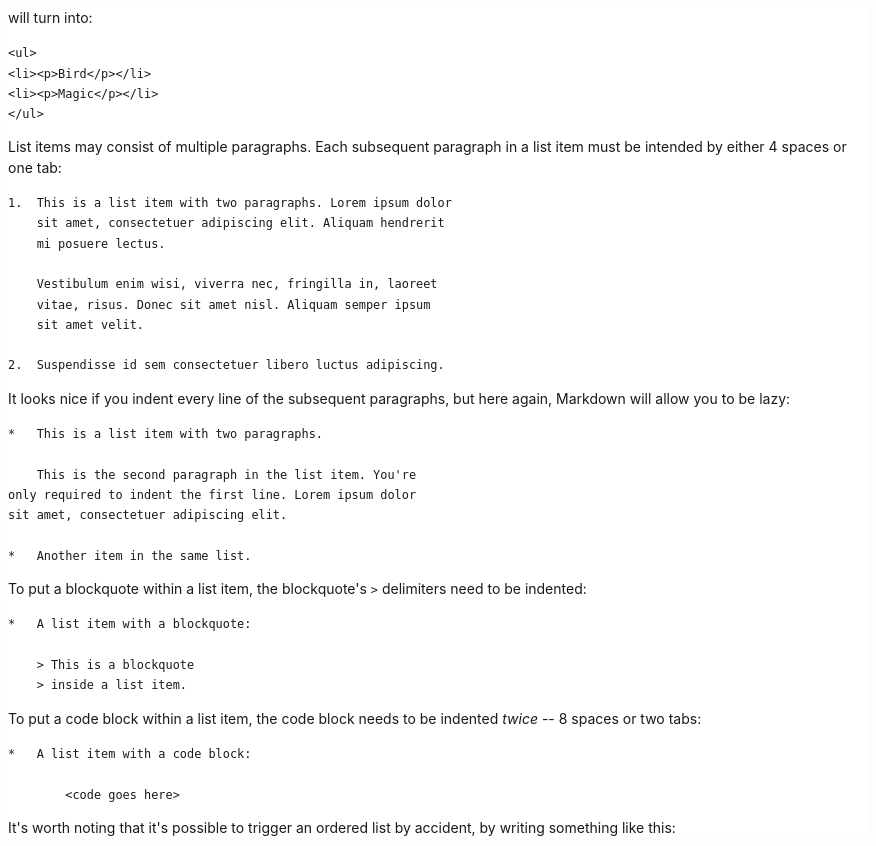 will turn into:

```
<ul>
<li><p>Bird</p></li>
<li><p>Magic</p></li>
</ul>
```

List items may consist of multiple paragraphs. Each subsequent paragraph in a list item must be intended by either 4 spaces or one tab:

```
1.  This is a list item with two paragraphs. Lorem ipsum dolor
    sit amet, consectetuer adipiscing elit. Aliquam hendrerit
    mi posuere lectus.

    Vestibulum enim wisi, viverra nec, fringilla in, laoreet
    vitae, risus. Donec sit amet nisl. Aliquam semper ipsum
    sit amet velit.

2.  Suspendisse id sem consectetuer libero luctus adipiscing.
```

It looks nice if you indent every line of the subsequent paragraphs, but here again, Markdown will allow you to be lazy:

```
*   This is a list item with two paragraphs.

    This is the second paragraph in the list item. You're
only required to indent the first line. Lorem ipsum dolor
sit amet, consectetuer adipiscing elit.

*   Another item in the same list.
```

To put a blockquote within a list item, the blockquote's `>` delimiters need to be indented:

```
*   A list item with a blockquote:

    > This is a blockquote
    > inside a list item.
```

To put a code block within a list item, the code block needs to be indented _twice_ -- 8 spaces or two tabs:

```
*   A list item with a code block:

        <code goes here>
```

It's worth noting that it's possible to trigger an ordered list by accident, by writing something like this:

